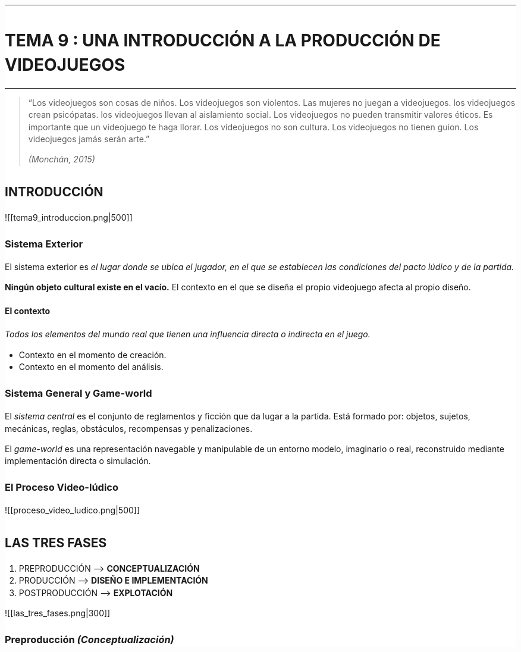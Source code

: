___
# TEMA 9 : UNA INTRODUCCIÓN A LA PRODUCCIÓN DE VIDEOJUEGOS
___

> “Los videojuegos son cosas de niños. Los videojuegos son violentos. Las mujeres no juegan a videojuegos. los videojuegos crean psicópatas. los videojuegos llevan al aislamiento social. Los videojuegos no pueden transmitir valores éticos. Es importante que un videojuego te haga llorar. Los videojuegos no son cultura. Los videojuegos no tienen guion. Los videojuegos jamás serán arte.”
> <p class="cite"><cite>(Monchán, 2015)</cite></p>

## INTRODUCCIÓN

![[tema9_introduccion.png|500]]

### Sistema Exterior

El sistema exterior es *el lugar donde se ubica el jugador, en el que se establecen las condiciones del pacto lúdico y de la partida.*

**Ningún objeto cultural existe en el vacío.** El contexto en el que se diseña el propio videojuego afecta al propio diseño.

#### El contexto

*Todos los elementos del mundo real que tienen una influencia directa o indirecta en el juego.*
- Contexto en el momento de creación.
- Contexto en el momento del análisis.

### Sistema General y Game-world

El *sistema central* es el conjunto de reglamentos y ficción que da lugar a la partida. Está formado por: objetos, sujetos, mecánicas, reglas, obstáculos, recompensas y penalizaciones.

El *game-world* es una representación navegable y manipulable de un entorno modelo, imaginario o real, reconstruido mediante implementación directa o simulación.

### El Proceso Video-lúdico

![[proceso_video_ludico.png|500]]

## LAS TRES FASES

1. PREPRODUCCIÓN --> **CONCEPTUALIZACIÓN**
2. PRODUCCIÓN --> **DISEÑO E IMPLEMENTACIÓN**
3. POSTPRODUCCIÓN --> **EXPLOTACIÓN**

![[las_tres_fases.png|300]]

### Preproducción *(Conceptualización)*
